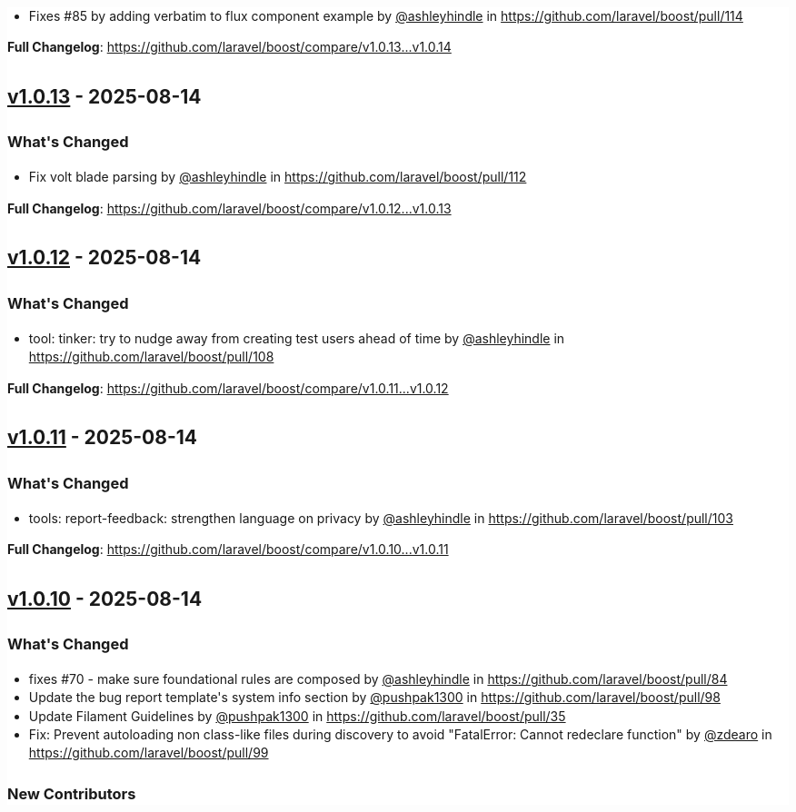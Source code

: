 * Fixes #85 by adding verbatim to flux component example by [@ashleyhindle](https://github.com/ashleyhindle) in https://github.com/laravel/boost/pull/114

**Full Changelog**: https://github.com/laravel/boost/compare/v1.0.13...v1.0.14

## [v1.0.13](https://github.com/laravel/boost/compare/v1.0.12...v1.0.13) - 2025-08-14

### What's Changed

* Fix volt blade parsing by [@ashleyhindle](https://github.com/ashleyhindle) in https://github.com/laravel/boost/pull/112

**Full Changelog**: https://github.com/laravel/boost/compare/v1.0.12...v1.0.13

## [v1.0.12](https://github.com/laravel/boost/compare/v1.0.11...v1.0.12) - 2025-08-14

### What's Changed

* tool: tinker: try to nudge away from creating test users ahead of time by [@ashleyhindle](https://github.com/ashleyhindle) in https://github.com/laravel/boost/pull/108

**Full Changelog**: https://github.com/laravel/boost/compare/v1.0.11...v1.0.12

## [v1.0.11](https://github.com/laravel/boost/compare/v1.0.10...v1.0.11) - 2025-08-14

### What's Changed

* tools: report-feedback: strengthen language on privacy by [@ashleyhindle](https://github.com/ashleyhindle) in https://github.com/laravel/boost/pull/103

**Full Changelog**: https://github.com/laravel/boost/compare/v1.0.10...v1.0.11

## [v1.0.10](https://github.com/laravel/boost/compare/v1.0.9...v1.0.10) - 2025-08-14

### What's Changed

* fixes #70 - make sure foundational rules are composed by [@ashleyhindle](https://github.com/ashleyhindle) in https://github.com/laravel/boost/pull/84
* Update the bug report template's system info section by [@pushpak1300](https://github.com/pushpak1300) in https://github.com/laravel/boost/pull/98
* Update Filament Guidelines by [@pushpak1300](https://github.com/pushpak1300) in https://github.com/laravel/boost/pull/35
* Fix: Prevent autoloading non class-like files during discovery to avoid "FatalError: Cannot redeclare function" by [@zdearo](https://github.com/zdearo) in https://github.com/laravel/boost/pull/99

### New Contributors
